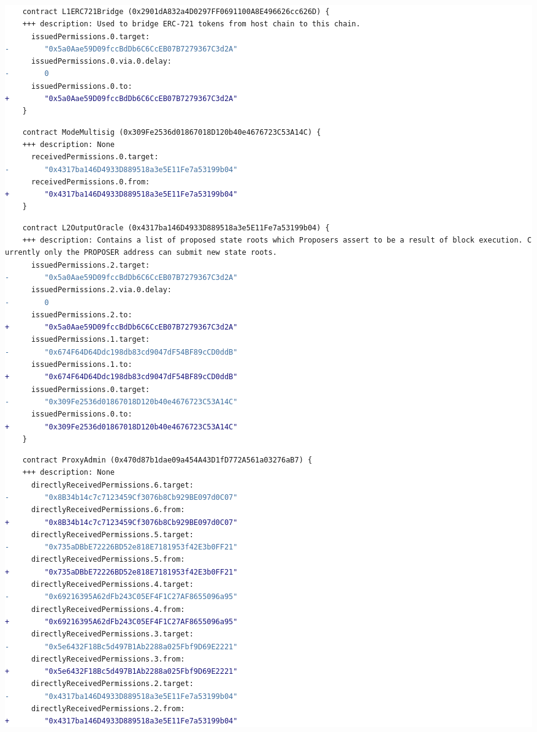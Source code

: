 ```diff
    contract L1ERC721Bridge (0x2901dA832a4D0297FF0691100A8E496626cc626D) {
    +++ description: Used to bridge ERC-721 tokens from host chain to this chain.
      issuedPermissions.0.target:
-        "0x5a0Aae59D09fccBdDb6C6CcEB07B7279367C3d2A"
      issuedPermissions.0.via.0.delay:
-        0
      issuedPermissions.0.to:
+        "0x5a0Aae59D09fccBdDb6C6CcEB07B7279367C3d2A"
    }
```

```diff
    contract ModeMultisig (0x309Fe2536d01867018D120b40e4676723C53A14C) {
    +++ description: None
      receivedPermissions.0.target:
-        "0x4317ba146D4933D889518a3e5E11Fe7a53199b04"
      receivedPermissions.0.from:
+        "0x4317ba146D4933D889518a3e5E11Fe7a53199b04"
    }
```

```diff
    contract L2OutputOracle (0x4317ba146D4933D889518a3e5E11Fe7a53199b04) {
    +++ description: Contains a list of proposed state roots which Proposers assert to be a result of block execution. Currently only the PROPOSER address can submit new state roots.
      issuedPermissions.2.target:
-        "0x5a0Aae59D09fccBdDb6C6CcEB07B7279367C3d2A"
      issuedPermissions.2.via.0.delay:
-        0
      issuedPermissions.2.to:
+        "0x5a0Aae59D09fccBdDb6C6CcEB07B7279367C3d2A"
      issuedPermissions.1.target:
-        "0x674F64D64Ddc198db83cd9047dF54BF89cCD0ddB"
      issuedPermissions.1.to:
+        "0x674F64D64Ddc198db83cd9047dF54BF89cCD0ddB"
      issuedPermissions.0.target:
-        "0x309Fe2536d01867018D120b40e4676723C53A14C"
      issuedPermissions.0.to:
+        "0x309Fe2536d01867018D120b40e4676723C53A14C"
    }
```

```diff
    contract ProxyAdmin (0x470d87b1dae09a454A43D1fD772A561a03276aB7) {
    +++ description: None
      directlyReceivedPermissions.6.target:
-        "0x8B34b14c7c7123459Cf3076b8Cb929BE097d0C07"
      directlyReceivedPermissions.6.from:
+        "0x8B34b14c7c7123459Cf3076b8Cb929BE097d0C07"
      directlyReceivedPermissions.5.target:
-        "0x735aDBbE72226BD52e818E7181953f42E3b0FF21"
      directlyReceivedPermissions.5.from:
+        "0x735aDBbE72226BD52e818E7181953f42E3b0FF21"
      directlyReceivedPermissions.4.target:
-        "0x69216395A62dFb243C05EF4F1C27AF8655096a95"
      directlyReceivedPermissions.4.from:
+        "0x69216395A62dFb243C05EF4F1C27AF8655096a95"
      directlyReceivedPermissions.3.target:
-        "0x5e6432F18Bc5d497B1Ab2288a025Fbf9D69E2221"
      directlyReceivedPermissions.3.from:
+        "0x5e6432F18Bc5d497B1Ab2288a025Fbf9D69E2221"
      directlyReceivedPermissions.2.target:
-        "0x4317ba146D4933D889518a3e5E11Fe7a53199b04"
      directlyReceivedPermissions.2.from:
+        "0x4317ba146D4933D889518a3e5E11Fe7a53199b04"
```